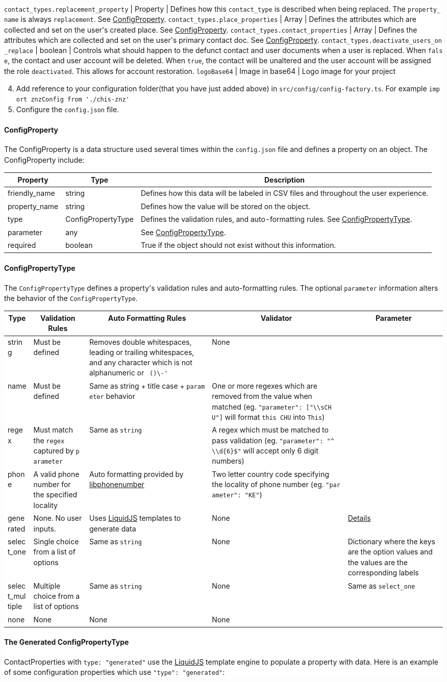 `contact_types.replacement_property` | Property | Defines how this `contact_type` is described when being replaced. The `property_name` is always `replacement`. See [ConfigProperty](#ConfigProperty).
`contact_types.place_properties` | Array<ConfigProperty> | Defines the attributes which are collected and set on the user's created place. See [ConfigProperty](#ConfigProperty).
`contact_types.contact_properties` | Array<ConfigProperty> | Defines the attributes which are collected and set on the user's primary contact doc. See [ConfigProperty](#ConfigProperty).
`contact_types.deactivate_users_on_replace` | boolean | Controls what should happen to the defunct contact and user documents when a user is replaced. When `false`, the contact and user account will be deleted. When `true`, the contact will be unaltered and the user account will be assigned the role `deactivated`. This allows for account restoration.
`logoBase64` | Image in base64 | Logo image for your project

4. Add reference to your configuration folder(that you have just added above) in `src/config/config-factory.ts`. For example `import znzConfig from './chis-znz'`
5. Configure the `config.json` file.

#### ConfigProperty
The ConfigProperty is a data structure used several times within the `config.json` file and defines a property on an object. The ConfigProperty include:

Property | Type | Description
-- | -- | --
friendly_name | string | Defines how this data will be labeled in CSV files and throughout the user experience.
property_name | string | Defines how the value will be stored on the object.
type | ConfigPropertyType | Defines the validation rules, and auto-formatting rules. See [ConfigPropertyType](#configpropertytype).
parameter | any | See [ConfigPropertyType](#ConfigPropertyType).
required | boolean | True if the object should not exist without this information.

#### ConfigPropertyType
The `ConfigPropertyType` defines a property's validation rules and auto-formatting rules. The optional `parameter` information alters the behavior of the `ConfigPropertyType`.

| Type      | Validation Rules                                       | Auto Formatting Rules                                               | Validator                                                                                              | Parameter     |
|-----------|--------------------------------------------------------|---------------------------------------------------------------------|--------------------------------------------------------------------------------------------------------|---------------|
| string    | Must be defined                                        | Removes double whitespaces, leading or trailing whitespaces, and any character which is not alphanumeric or ` ()\-'` | None                                                                                                   |
| name      | Must be defined                                        | Same as string + title case + `parameter` behavior                  | One or more regexes which are removed from the value when matched (eg. `"parameter": ["\\sCHU"]` will format `this CHU` into `This`) |
| regex     | Must match the `regex` captured by `parameter`         | Same as `string`                                                    | A regex which must be matched to pass validation (eg. `"parameter": "^\\d{6}$"` will accept only 6 digit numbers)     |
| phone     | A valid phone number for the specified locality        | Auto formatting provided by [libphonenumber](https://github.com/google/libphonenumber)          | Two letter country code specifying the locality of phone number (eg. `"parameter": "KE"`)             |
| generated | None. No user inputs.                                  | Uses [LiquidJS](https://liquidjs.com) templates to generate data    | None                                                                                                   | [Details](#The-Generated-ConfigPropertyType)
| select_one      | Single choice from a list of options            | Same as `string`                                                                                               | None                                                                                                   | Dictionary where the keys are the option values and the values are the corresponding labels |
| select_multiple | Multiple choice from a list of options          | Same as `string`                                                                                               | None                                                                                                   | Same as `select_one`    
| none      | None                                                   | None                                                                | None                                                                                                   |

#### The Generated ConfigPropertyType
ContactProperties with `type: "generated"` use the [LiquidJS](https://liquidjs.com) template engine to populate a property with data. Here is an example of some configuration properties which use `"type": "generated"`:
